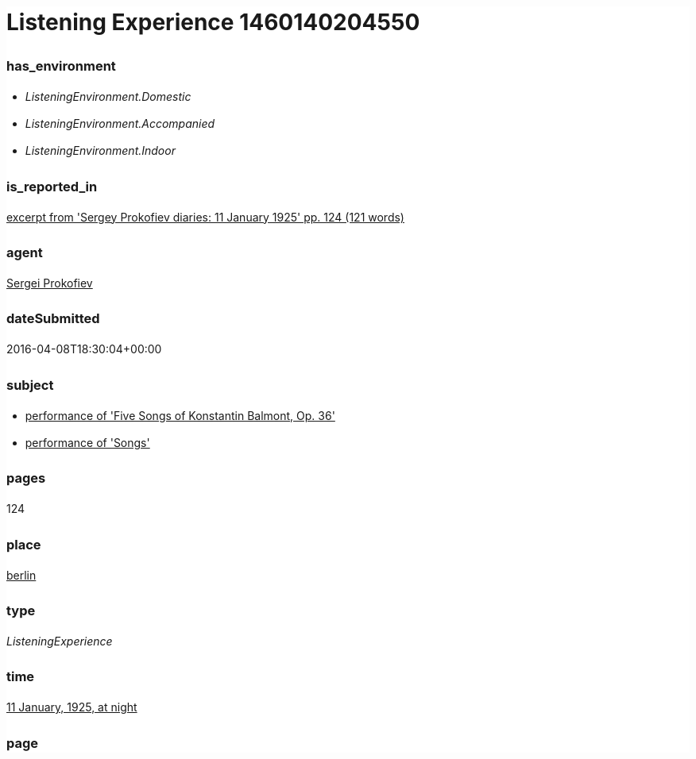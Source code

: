 # Listening Experience 1460140204550

### has_environment

 - *ListeningEnvironment.Domestic*

 - *ListeningEnvironment.Accompanied*

 - *ListeningEnvironment.Indoor*

### is_reported_in


[excerpt from 'Sergey Prokofiev diaries: 11 January 1925' pp. 124 (121 words)](#excerpt-from-'Sergey-Prokofiev-diaries-11-January-1925'-pp.-124-(121-words))

### agent


[Sergei Prokofiev](#Sergei-Prokofiev)

### dateSubmitted


2016-04-08T18:30:04+00:00

### subject

 - [performance of 'Five Songs of Konstantin Balmont, Op. 36'](#performance-of-'Five-Songs-of-Konstantin-Balmont-Op.-36')

 - [performance of 'Songs'](#performance-of-'Songs')

### pages


124

### place


[berlin](#berlin)

### type


*ListeningExperience*

### time


[11 January, 1925, at night](#11-January-1925-at-night)

### page

